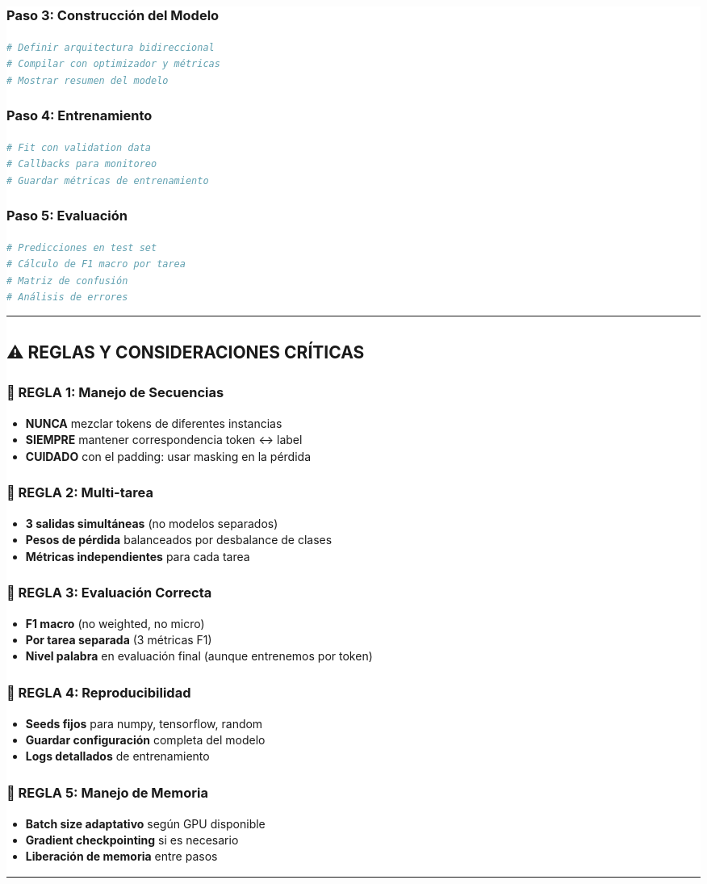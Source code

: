 ### **Paso 3: Construcción del Modelo**
```python
# Definir arquitectura bidireccional
# Compilar con optimizador y métricas
# Mostrar resumen del modelo
```

### **Paso 4: Entrenamiento**
```python
# Fit con validation data
# Callbacks para monitoreo
# Guardar métricas de entrenamiento
```

### **Paso 5: Evaluación**
```python
# Predicciones en test set
# Cálculo de F1 macro por tarea
# Matriz de confusión
# Análisis de errores
```

---

## ⚠️ REGLAS Y CONSIDERACIONES CRÍTICAS

### **🚨 REGLA 1: Manejo de Secuencias**
- **NUNCA** mezclar tokens de diferentes instancias
- **SIEMPRE** mantener correspondencia token ↔ label
- **CUIDADO** con el padding: usar masking en la pérdida

### **🚨 REGLA 2: Multi-tarea**
- **3 salidas simultáneas** (no modelos separados)
- **Pesos de pérdida** balanceados por desbalance de clases
- **Métricas independientes** para cada tarea

### **🚨 REGLA 3: Evaluación Correcta**
- **F1 macro** (no weighted, no micro)
- **Por tarea separada** (3 métricas F1)
- **Nivel palabra** en evaluación final (aunque entrenemos por token)

### **🚨 REGLA 4: Reproducibilidad**
- **Seeds fijos** para numpy, tensorflow, random
- **Guardar configuración** completa del modelo
- **Logs detallados** de entrenamiento

### **🚨 REGLA 5: Manejo de Memoria**
- **Batch size adaptativo** según GPU disponible
- **Gradient checkpointing** si es necesario
- **Liberación de memoria** entre pasos

---